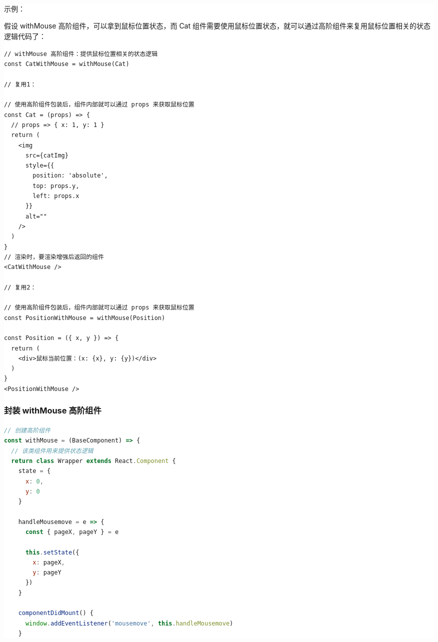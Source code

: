 示例：

假设 withMouse 高阶组件，可以拿到鼠标位置状态，而 Cat 组件需要使用鼠标位置状态，就可以通过高阶组件来复用鼠标位置相关的状态逻辑代码了：

```tsx
// withMouse 高阶组件：提供鼠标位置相关的状态逻辑
const CatWithMouse = withMouse(Cat)

// 复用1：

// 使用高阶组件包装后，组件内部就可以通过 props 来获取鼠标位置
const Cat = (props) => {
  // props => { x: 1, y: 1 }
  return (
  	<img
      src={catImg}
      style={{
        position: 'absolute',
        top: props.y,
        left: props.x
      }}
      alt=""
    />
  )
}
// 渲染时，要渲染增强后返回的组件
<CatWithMouse />

// 复用2：

// 使用高阶组件包装后，组件内部就可以通过 props 来获取鼠标位置
const PositionWithMouse = withMouse(Position)

const Position = ({ x, y }) => {
  return (
    <div>鼠标当前位置：(x: {x}, y: {y})</div>
  )
}
<PositionWithMouse />
```

### 封装 withMouse 高阶组件

```jsx
// 创建高阶组件
const withMouse = (BaseComponent) => {
  // 该类组件用来提供状态逻辑
  return class Wrapper extends React.Component {
    state = {
      x: 0,
      y: 0
    }

    handleMousemove = e => {
      const { pageX, pageY } = e

      this.setState({
        x: pageX,
        y: pageY
      })
    }

    componentDidMount() {
      window.addEventListener('mousemove', this.handleMousemove)
    }
```